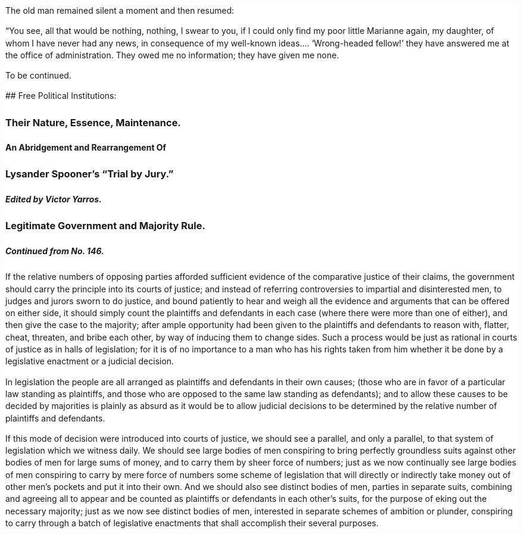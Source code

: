 The old man remained silent a moment and then resumed:

“You see, all that would be nothing, nothing, I swear to you, if I could only find my poor little Marianne again, my daughter, of whom I have never had any news, in consequence of my well-known ideas.... ‘Wrong-headed fellow!’ they have answered me at the office of administration. They owed me no information; they have given me none.

To be continued.

﻿## Free Political Institutions:

### Their Nature, Essence, Maintenance.

#### An Abridgement and Rearrangement Of

### Lysander Spooner’s “Trial by Jury.”

##### Edited by Victor Yarros.

### Legitimate Government and Majority Rule.

##### Continued from No. 146.

If the relative numbers of opposing parties afforded sufficient evidence of the comparative justice of their claims, the government should carry the principle into its courts of justice; and instead of referring controversies to impartial and disinterested men, to judges and jurors sworn to do justice, and bound patiently to hear and weigh all the evidence and arguments that can be offered on either side, it should simply count the plaintiffs and defendants in each case (where there were more than one of either), and then give the case to the majority; after ample opportunity had been given to the plaintiffs and defendants to reason with, flatter, cheat, threaten, and bribe each other, by way of inducing them to change sides. Such a process would be just as rational in courts of justice as in halls of legislation; for it is of no importance to a man who has his rights taken from him whether it be done by a legislative enactment or a judicial decision.

In legislation the people are all arranged as plaintiffs and defendants in their own causes; (those who are in favor of a particular law standing as plaintiffs, and those who are opposed to the same law standing as defendants); and to allow these causes to be decided by majorities is plainly as absurd as it would be to allow judicial decisions to be determined by the relative number of plaintiffs and defendants.

If this mode of decision were introduced into courts of justice, we should see a parallel, and only a parallel, to that system of legislation which we witness daily. We should see large bodies of men conspiring to bring perfectly groundless suits against other bodies of men for large sums of money, and to carry them by sheer force of numbers; just as we now continually see large bodies of men conspiring to carry by mere force of numbers some scheme of legislation that will directly or indirectly take money out of other men’s pockets and put it into their own. And we should also see distinct bodies of men, parties in separate suits, combining and agreeing all to appear and be counted as plaintiffs or defendants in each other’s suits, for the purpose of eking out the necessary majority; just as we now see distinct bodies of men, interested in separate schemes of ambition or plunder, conspiring to carry through a batch of legislative enactments that shall accomplish their several purposes.
